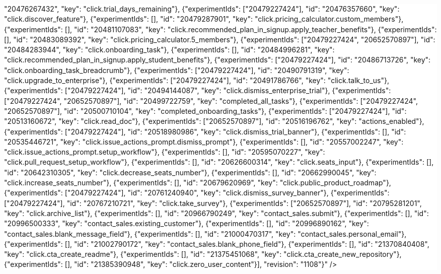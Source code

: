 &quot;20476267432&quot;, &quot;key&quot;: &quot;click.trial_days_remaining&quot;}, {&quot;experimentIds&quot;: [&quot;20479227424&quot;], &quot;id&quot;: &quot;20476357660&quot;, &quot;key&quot;: &quot;click.discover_feature&quot;}, {&quot;experimentIds&quot;: [], &quot;id&quot;: &quot;20479287901&quot;, &quot;key&quot;: &quot;click.pricing_calculator.custom_members&quot;}, {&quot;experimentIds&quot;: [], &quot;id&quot;: &quot;20481107083&quot;, &quot;key&quot;: &quot;click.recommended_plan_in_signup.apply_teacher_benefits&quot;}, {&quot;experimentIds&quot;: [], &quot;id&quot;: &quot;20483089392&quot;, &quot;key&quot;: &quot;click.pricing_calculator.5_members&quot;}, {&quot;experimentIds&quot;: [&quot;20479227424&quot;, &quot;20652570897&quot;], &quot;id&quot;: &quot;20484283944&quot;, &quot;key&quot;: &quot;click.onboarding_task&quot;}, {&quot;experimentIds&quot;: [], &quot;id&quot;: &quot;20484996281&quot;, &quot;key&quot;: &quot;click.recommended_plan_in_signup.apply_student_benefits&quot;}, {&quot;experimentIds&quot;: [&quot;20479227424&quot;], &quot;id&quot;: &quot;20486713726&quot;, &quot;key&quot;: &quot;click.onboarding_task_breadcrumb&quot;}, {&quot;experimentIds&quot;: [&quot;20479227424&quot;], &quot;id&quot;: &quot;20490791319&quot;, &quot;key&quot;: &quot;click.upgrade_to_enterprise&quot;}, {&quot;experimentIds&quot;: [&quot;20479227424&quot;], &quot;id&quot;: &quot;20491786766&quot;, &quot;key&quot;: &quot;click.talk_to_us&quot;}, {&quot;experimentIds&quot;: [&quot;20479227424&quot;], &quot;id&quot;: &quot;20494144087&quot;, &quot;key&quot;: &quot;click.dismiss_enterprise_trial&quot;}, {&quot;experimentIds&quot;: [&quot;20479227424&quot;, &quot;20652570897&quot;], &quot;id&quot;: &quot;20499722759&quot;, &quot;key&quot;: &quot;completed_all_tasks&quot;}, {&quot;experimentIds&quot;: [&quot;20479227424&quot;, &quot;20652570897&quot;], &quot;id&quot;: &quot;20500710104&quot;, &quot;key&quot;: &quot;completed_onboarding_tasks&quot;}, {&quot;experimentIds&quot;: [&quot;20479227424&quot;], &quot;id&quot;: &quot;20513160672&quot;, &quot;key&quot;: &quot;click.read_doc&quot;}, {&quot;experimentIds&quot;: [&quot;20652570897&quot;], &quot;id&quot;: &quot;20516196762&quot;, &quot;key&quot;: &quot;actions_enabled&quot;}, {&quot;experimentIds&quot;: [&quot;20479227424&quot;], &quot;id&quot;: &quot;20518980986&quot;, &quot;key&quot;: &quot;click.dismiss_trial_banner&quot;}, {&quot;experimentIds&quot;: [], &quot;id&quot;: &quot;20535446721&quot;, &quot;key&quot;: &quot;click.issue_actions_prompt.dismiss_prompt&quot;}, {&quot;experimentIds&quot;: [], &quot;id&quot;: &quot;20557002247&quot;, &quot;key&quot;: &quot;click.issue_actions_prompt.setup_workflow&quot;}, {&quot;experimentIds&quot;: [], &quot;id&quot;: &quot;20595070227&quot;, &quot;key&quot;: &quot;click.pull_request_setup_workflow&quot;}, {&quot;experimentIds&quot;: [], &quot;id&quot;: &quot;20626600314&quot;, &quot;key&quot;: &quot;click.seats_input&quot;}, {&quot;experimentIds&quot;: [], &quot;id&quot;: &quot;20642310305&quot;, &quot;key&quot;: &quot;click.decrease_seats_number&quot;}, {&quot;experimentIds&quot;: [], &quot;id&quot;: &quot;20662990045&quot;, &quot;key&quot;: &quot;click.increase_seats_number&quot;}, {&quot;experimentIds&quot;: [], &quot;id&quot;: &quot;20679620969&quot;, &quot;key&quot;: &quot;click.public_product_roadmap&quot;}, {&quot;experimentIds&quot;: [&quot;20479227424&quot;], &quot;id&quot;: &quot;20761240940&quot;, &quot;key&quot;: &quot;click.dismiss_survey_banner&quot;}, {&quot;experimentIds&quot;: [&quot;20479227424&quot;], &quot;id&quot;: &quot;20767210721&quot;, &quot;key&quot;: &quot;click.take_survey&quot;}, {&quot;experimentIds&quot;: [&quot;20652570897&quot;], &quot;id&quot;: &quot;20795281201&quot;, &quot;key&quot;: &quot;click.archive_list&quot;}, {&quot;experimentIds&quot;: [], &quot;id&quot;: &quot;20966790249&quot;, &quot;key&quot;: &quot;contact_sales.submit&quot;}, {&quot;experimentIds&quot;: [], &quot;id&quot;: &quot;20996500333&quot;, &quot;key&quot;: &quot;contact_sales.existing_customer&quot;}, {&quot;experimentIds&quot;: [], &quot;id&quot;: &quot;20996890162&quot;, &quot;key&quot;: &quot;contact_sales.blank_message_field&quot;}, {&quot;experimentIds&quot;: [], &quot;id&quot;: &quot;21000470317&quot;, &quot;key&quot;: &quot;contact_sales.personal_email&quot;}, {&quot;experimentIds&quot;: [], &quot;id&quot;: &quot;21002790172&quot;, &quot;key&quot;: &quot;contact_sales.blank_phone_field&quot;}, {&quot;experimentIds&quot;: [], &quot;id&quot;: &quot;21370840408&quot;, &quot;key&quot;: &quot;click.cta_create_readme&quot;}, {&quot;experimentIds&quot;: [], &quot;id&quot;: &quot;21375451068&quot;, &quot;key&quot;: &quot;click.cta_create_new_repository&quot;}, {&quot;experimentIds&quot;: [], &quot;id&quot;: &quot;21385390948&quot;, &quot;key&quot;: &quot;click.zero_user_content&quot;}], &quot;revision&quot;: &quot;1108&quot;}" />
